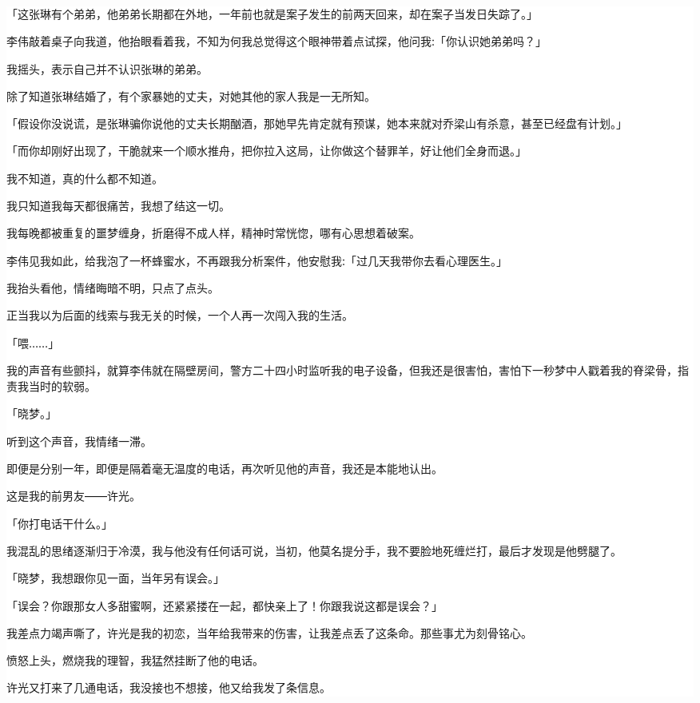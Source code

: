「这张琳有个弟弟，他弟弟长期都在外地，一年前也就是案子发生的前两天回来，却在案子当发日失踪了。」


李伟敲着桌子向我道，他抬眼看着我，不知为何我总觉得这个眼神带着点试探，他问我:「你认识她弟弟吗？」


我摇头，表示自己并不认识张琳的弟弟。


除了知道张琳结婚了，有个家暴她的丈夫，对她其他的家人我是一无所知。


「假设你没说谎，是张琳骗你说他的丈夫长期酗酒，那她早先肯定就有预谋，她本来就对乔梁山有杀意，甚至已经盘有计划。」


「而你却刚好出现了，干脆就来一个顺水推舟，把你拉入这局，让你做这个替罪羊，好让他们全身而退。」


我不知道，真的什么都不知道。


我只知道我每天都很痛苦，我想了结这一切。


我每晚都被重复的噩梦缠身，折磨得不成人样，精神时常恍惚，哪有心思想着破案。


李伟见我如此，给我泡了一杯蜂蜜水，不再跟我分析案件，他安慰我:「过几天我带你去看心理医生。」


我抬头看他，情绪晦暗不明，只点了点头。


正当我以为后面的线索与我无关的时候，一个人再一次闯入我的生活。


「喂……」


我的声音有些颤抖，就算李伟就在隔壁房间，警方二十四小时监听我的电子设备，但我还是很害怕，害怕下一秒梦中人戳着我的脊梁骨，指责我当时的软弱。


「晓梦。」


听到这个声音，我情绪一滞。


即便是分别一年，即便是隔着毫无温度的电话，再次听见他的声音，我还是本能地认出。


这是我的前男友——许光。


「你打电话干什么。」


我混乱的思绪逐渐归于冷漠，我与他没有任何话可说，当初，他莫名提分手，我不要脸地死缠烂打，最后才发现是他劈腿了。


「晓梦，我想跟你见一面，当年另有误会。」


「误会？你跟那女人多甜蜜啊，还紧紧搂在一起，都快亲上了！你跟我说这都是误会？」


我差点力竭声嘶了，许光是我的初恋，当年给我带来的伤害，让我差点丢了这条命。那些事尤为刻骨铭心。


愤怒上头，燃烧我的理智，我猛然挂断了他的电话。


许光又打来了几通电话，我没接也不想接，他又给我发了条信息。
